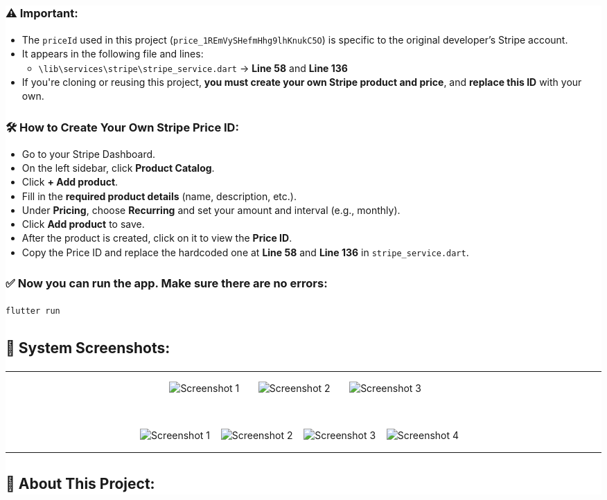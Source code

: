 ### ⚠️ Important:

- The `priceId` used in this project (`price_1REmVySHefmHhg9lhKnukC5O`) is specific to the original developer’s Stripe account.  
- It appears in the following file and lines:
  - `\lib\services\stripe\stripe_service.dart` → **Line 58** and **Line 136**
- If you're cloning or reusing this project, **you must create your own Stripe product and price**, and **replace this ID** with your own.

### 🛠️ How to Create Your Own Stripe Price ID:

- Go to your Stripe Dashboard.
- On the left sidebar, click **Product Catalog**.
- Click **+ Add product**.
- Fill in the **required product details** (name, description, etc.).
- Under **Pricing**, choose **Recurring** and set your amount and interval (e.g., monthly).
- Click **Add product** to save.
- After the product is created, click on it to view the **Price ID**.
- Copy the Price ID and replace the hardcoded one at **Line 58** and **Line 136** in `stripe_service.dart`.

### ✅ Now you can run the app. Make sure there are no errors:
   ```bash
   flutter run
   ```

## 📸 System Screenshots:

---

<p align="center">
  <img src="https://github.com/user-attachments/assets/5af38ec8-764a-410e-bbac-92e59dd6477e" alt="Screenshot 1" width="175">&nbsp;&nbsp;&nbsp;&nbsp;&nbsp;&nbsp;
  <img src="https://github.com/user-attachments/assets/d535eed7-cffb-403a-8ee6-cfc66e302f9e" alt="Screenshot 2" width="175">&nbsp;&nbsp;&nbsp;&nbsp;&nbsp;&nbsp;
  <img src="https://github.com/user-attachments/assets/051a3eb8-13ed-470f-99b2-489303330a57" alt="Screenshot 3" width="175">&nbsp;&nbsp;&nbsp;&nbsp;&nbsp;&nbsp;
</p>
<br>
<p align="center">
  <img src="https://github.com/user-attachments/assets/5123989a-0ee1-4a34-a22d-da96db9fdd9e" alt="Screenshot 1" width="175">&nbsp;&nbsp;&nbsp;
  <img src="https://github.com/user-attachments/assets/6eecb4a8-588b-4d4e-b794-22bbc9237905" alt="Screenshot 2" width="175">&nbsp;&nbsp;&nbsp;
  <img src="https://github.com/user-attachments/assets/b0b1a0b5-fd79-438f-97a1-b8c424f4583e" alt="Screenshot 3" width="175">&nbsp;&nbsp;&nbsp;
  <img src="https://github.com/user-attachments/assets/a076e324-7d0f-4e0e-bf07-1f4410a4c8d3" alt="Screenshot 4" width="175">&nbsp;&nbsp;&nbsp;
</p>

---

## 👤 About This Project:

